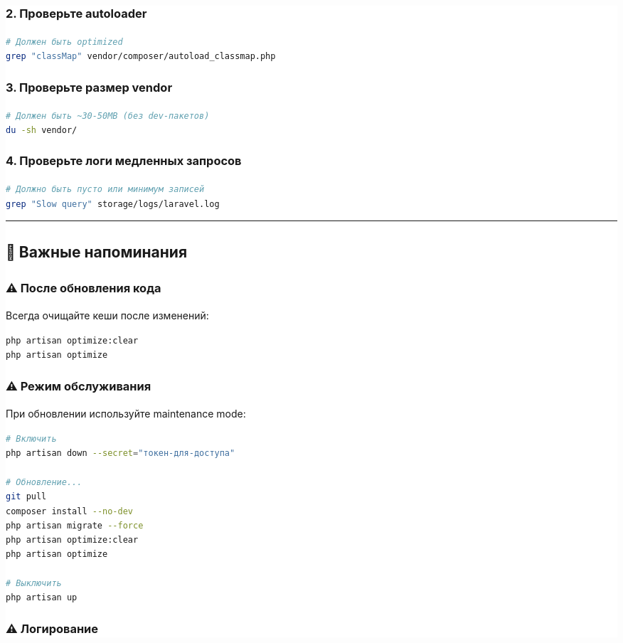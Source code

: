 ### 2. Проверьте autoloader

```bash
# Должен быть optimized
grep "classMap" vendor/composer/autoload_classmap.php
```

### 3. Проверьте размер vendor

```bash
# Должен быть ~30-50MB (без dev-пакетов)
du -sh vendor/
```

### 4. Проверьте логи медленных запросов

```bash
# Должно быть пусто или минимум записей
grep "Slow query" storage/logs/laravel.log
```

---

## 🚨 Важные напоминания

### ⚠️ После обновления кода

Всегда очищайте кеши после изменений:

```bash
php artisan optimize:clear
php artisan optimize
```

### ⚠️ Режим обслуживания

При обновлении используйте maintenance mode:

```bash
# Включить
php artisan down --secret="токен-для-доступа"

# Обновление...
git pull
composer install --no-dev
php artisan migrate --force
php artisan optimize:clear
php artisan optimize

# Выключить
php artisan up
```

### ⚠️ Логирование
